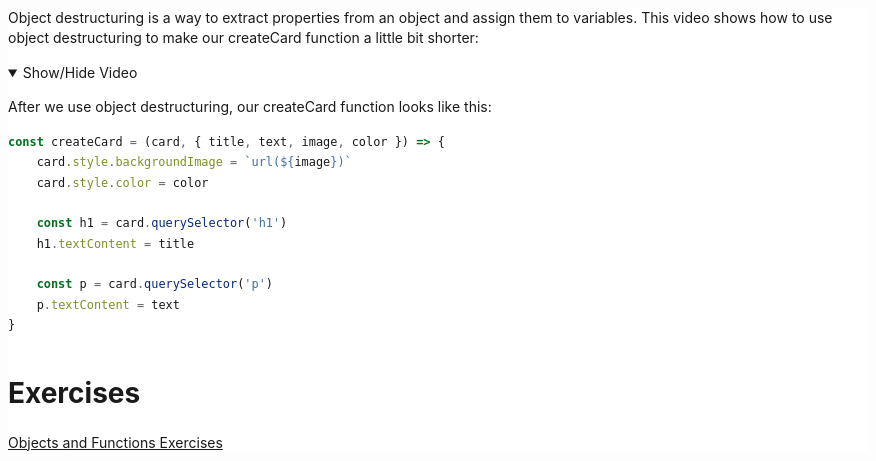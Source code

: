 Object destructuring is a way to extract properties from an object and assign them to variables. This video shows how to use object destructuring to make our createCard function a little bit shorter:

<details open>
	<summary class="video">Show/Hide Video</summary>
	<div class="video-container">
		<iframe src="https://www.youtube.com/embed/OjjvdcjRwRA" width="100%" height="100%" frameborder="0"
			allowfullscreen allow="accelerometer; autoplay; encrypted-media; gyroscope; picture-in-picture">
		</iframe>
	</div>
</details>

After we use object destructuring, our createCard function looks like this:

```javascript
const createCard = (card, { title, text, image, color }) => {
	card.style.backgroundImage = `url(${image})`
	card.style.color = color

	const h1 = card.querySelector('h1')
	h1.textContent = title

	const p = card.querySelector('p')
	p.textContent = text
}
```



# Exercises

[Objects and Functions Exercises](/appel/javascript/objects-and-functions-exercises)
